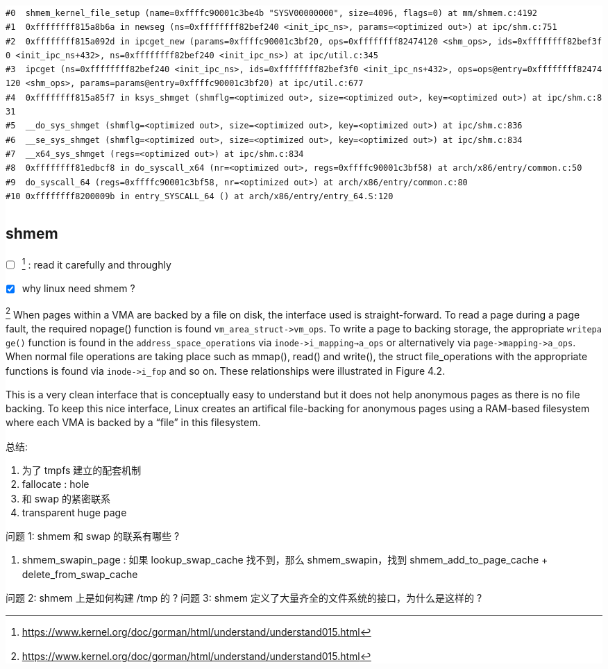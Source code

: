```txt
#0  shmem_kernel_file_setup (name=0xffffc90001c3be4b "SYSV00000000", size=4096, flags=0) at mm/shmem.c:4192
#1  0xffffffff815a8b6a in newseg (ns=0xffffffff82bef240 <init_ipc_ns>, params=<optimized out>) at ipc/shm.c:751
#2  0xffffffff815a092d in ipcget_new (params=0xffffc90001c3bf20, ops=0xffffffff82474120 <shm_ops>, ids=0xffffffff82bef3f0 <init_ipc_ns+432>, ns=0xffffffff82bef240 <init_ipc_ns>) at ipc/util.c:345
#3  ipcget (ns=0xffffffff82bef240 <init_ipc_ns>, ids=0xffffffff82bef3f0 <init_ipc_ns+432>, ops=ops@entry=0xffffffff82474120 <shm_ops>, params=params@entry=0xffffc90001c3bf20) at ipc/util.c:677
#4  0xffffffff815a85f7 in ksys_shmget (shmflg=<optimized out>, size=<optimized out>, key=<optimized out>) at ipc/shm.c:831
#5  __do_sys_shmget (shmflg=<optimized out>, size=<optimized out>, key=<optimized out>) at ipc/shm.c:836
#6  __se_sys_shmget (shmflg=<optimized out>, size=<optimized out>, key=<optimized out>) at ipc/shm.c:834
#7  __x64_sys_shmget (regs=<optimized out>) at ipc/shm.c:834
#8  0xffffffff81edbcf8 in do_syscall_x64 (nr=<optimized out>, regs=0xffffc90001c3bf58) at arch/x86/entry/common.c:50
#9  do_syscall_64 (regs=0xffffc90001c3bf58, nr=<optimized out>) at arch/x86/entry/common.c:80
#10 0xffffffff8200009b in entry_SYSCALL_64 () at arch/x86/entry/entry_64.S:120
```

## shmem
- [ ] [^28] : read it carefully and throughly

- [x] why linux need shmem ?

[^28]
When pages within a VMA are backed by a file on disk, the interface used is straight-forward. To read a page during a page fault, the required nopage() function is found `vm_area_struct->vm_ops`. To write a page to backing storage, the appropriate `writepage()` function is found in the `address_space_operations` via `inode->i_mapping→a_ops` or alternatively via `page->mapping->a_ops`. When normal file operations are taking place such as mmap(), read() and write(), the struct file_operations with the appropriate functions is found via `inode->i_fop` and so on. These relationships were illustrated in Figure 4.2.

This is a very clean interface that is conceptually easy to understand but it does not help anonymous pages as there is no file backing. To keep this nice interface, Linux creates an artifical file-backing for anonymous pages using a RAM-based filesystem where each VMA is backed by a “file” in this filesystem.

总结:
1. 为了 tmpfs 建立的配套机制
2. fallocate : hole
3. 和 swap 的紧密联系
4. transparent huge page


问题 1: shmem 和 swap 的联系有哪些 ?
1. shmem_swapin_page : 如果 lookup_swap_cache 找不到，那么 shmem_swapin，找到 shmem_add_to_page_cache + delete_from_swap_cache

问题 2: shmem 上是如何构建 /tmp 的 ?
问题 3: shmem 定义了大量齐全的文件系统的接口，为什么是这样的 ?


[^28]: https://www.kernel.org/doc/gorman/html/understand/understand015.html